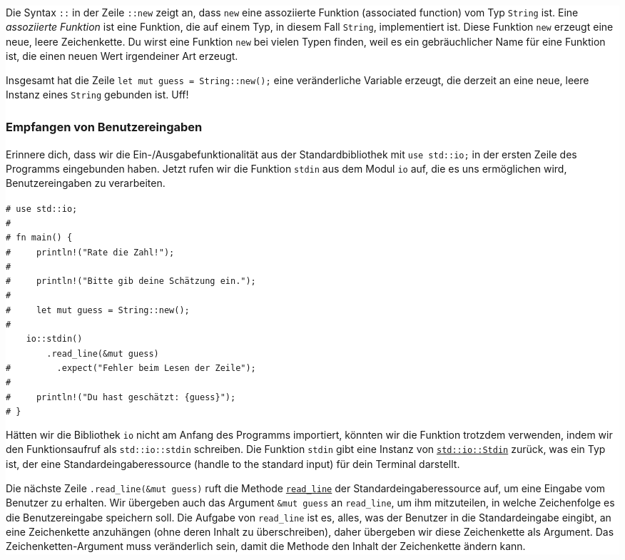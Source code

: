 Die Syntax `::` in der Zeile `::new` zeigt an, dass `new` eine assoziierte
Funktion (associated function) vom Typ `String` ist. Eine *assoziierte
Funktion* ist eine Funktion, die auf einem Typ, in diesem Fall `String`,
implementiert ist. Diese Funktion `new` erzeugt eine neue, leere Zeichenkette.
Du wirst eine Funktion `new` bei vielen Typen finden, weil es ein
gebräuchlicher Name für eine Funktion ist, die einen neuen Wert irgendeiner Art
erzeugt.

Insgesamt hat die Zeile `let mut guess = String::new();` eine veränderliche
Variable erzeugt, die derzeit an eine neue, leere Instanz eines `String`
gebunden ist. Uff!

### Empfangen von Benutzereingaben

Erinnere dich, dass wir die Ein-/Ausgabefunktionalität aus der
Standardbibliothek mit `use std::io;` in der ersten Zeile des Programms
eingebunden haben. Jetzt rufen wir die Funktion `stdin` aus dem Modul `io` auf,
die es uns ermöglichen wird, Benutzereingaben zu verarbeiten.


```rust,ignore
# use std::io;
#
# fn main() {
#     println!("Rate die Zahl!");
#
#     println!("Bitte gib deine Schätzung ein.");
#
#     let mut guess = String::new();
#
    io::stdin()
        .read_line(&mut guess)
#         .expect("Fehler beim Lesen der Zeile");
#
#     println!("Du hast geschätzt: {guess}");
# }
```

Hätten wir die Bibliothek `io` nicht am Anfang des Programms importiert,
könnten wir die Funktion trotzdem verwenden, indem wir den Funktionsaufruf als
`std::io::stdin` schreiben. Die Funktion `stdin` gibt eine Instanz von
[`std::io::Stdin`][iostdin] zurück, was ein Typ ist, der eine
Standardeingaberessource (handle to the standard input) für dein Terminal
darstellt.

Die nächste Zeile `.read_line(&mut guess)` ruft die Methode
[`read_line`][read_line] der Standardeingaberessource auf, um eine Eingabe vom
Benutzer zu erhalten. Wir übergeben auch das Argument `&mut guess` an
`read_line`, um ihm mitzuteilen, in welche Zeichenfolge es die Benutzereingabe
speichern soll. Die Aufgabe von `read_line` ist es, alles, was der Benutzer in
die Standardeingabe eingibt, an eine Zeichenkette anzuhängen (ohne deren Inhalt
zu überschreiben), daher übergeben wir diese Zeichenkette als Argument. Das
Zeichenketten-Argument muss veränderlich sein, damit die Methode den Inhalt der
Zeichenkette ändern kann.


[cratesio]: https://crates.io/
[doccargo]: http://doc.crates.io
[doccratesio]: http://doc.crates.io/crates-io.html
[enums]: ch06-00-enums.html
[expect]: https://doc.rust-lang.org/std/result/enum.Result.html#method.expect
[iostdin]: https://doc.rust-lang.org/std/io/struct.Stdin.html
[match]: ch06-02-match.html
[parse]: https://doc.rust-lang.org/std/primitive.str.html#method.parse
[prelude]: https://doc.rust-lang.org/std/prelude/index.html
[randcrate]: https://crates.io/crates/rand
[read_line]: https://doc.rust-lang.org/std/io/struct.Stdin.html#method.read_line
[recover]: ch09-02-recoverable-errors-with-result.html
[result]: https://doc.rust-lang.org/std/result/enum.Result.html
[semver]: https://semver.org/lang/de/
[string]: https://doc.rust-lang.org/std/string/struct.String.html
[variables-and-mutability]: ch03-01-variables-and-mutability.html
